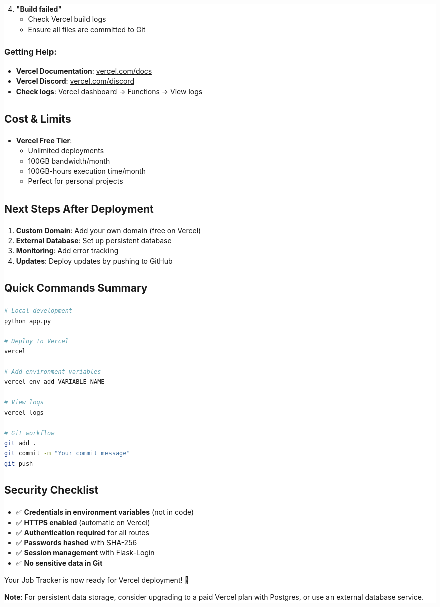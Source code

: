4. **"Build failed"**
   - Check Vercel build logs
   - Ensure all files are committed to Git

### **Getting Help:**
- **Vercel Documentation**: [vercel.com/docs](https://vercel.com/docs)
- **Vercel Discord**: [vercel.com/discord](https://vercel.com/discord)
- **Check logs**: Vercel dashboard → Functions → View logs

## **Cost & Limits**

- **Vercel Free Tier**: 
  - Unlimited deployments
  - 100GB bandwidth/month
  - 100GB-hours execution time/month
  - Perfect for personal projects

## **Next Steps After Deployment**

1. **Custom Domain**: Add your own domain (free on Vercel)
2. **External Database**: Set up persistent database
3. **Monitoring**: Add error tracking
4. **Updates**: Deploy updates by pushing to GitHub

## **Quick Commands Summary**

```bash
# Local development
python app.py

# Deploy to Vercel
vercel

# Add environment variables
vercel env add VARIABLE_NAME

# View logs
vercel logs

# Git workflow
git add .
git commit -m "Your commit message"
git push
```

## **Security Checklist**

- ✅ **Credentials in environment variables** (not in code)
- ✅ **HTTPS enabled** (automatic on Vercel)
- ✅ **Authentication required** for all routes
- ✅ **Passwords hashed** with SHA-256
- ✅ **Session management** with Flask-Login
- ✅ **No sensitive data in Git**

Your Job Tracker is now ready for Vercel deployment! 🎉

**Note**: For persistent data storage, consider upgrading to a paid Vercel plan with Postgres, or use an external database service.

